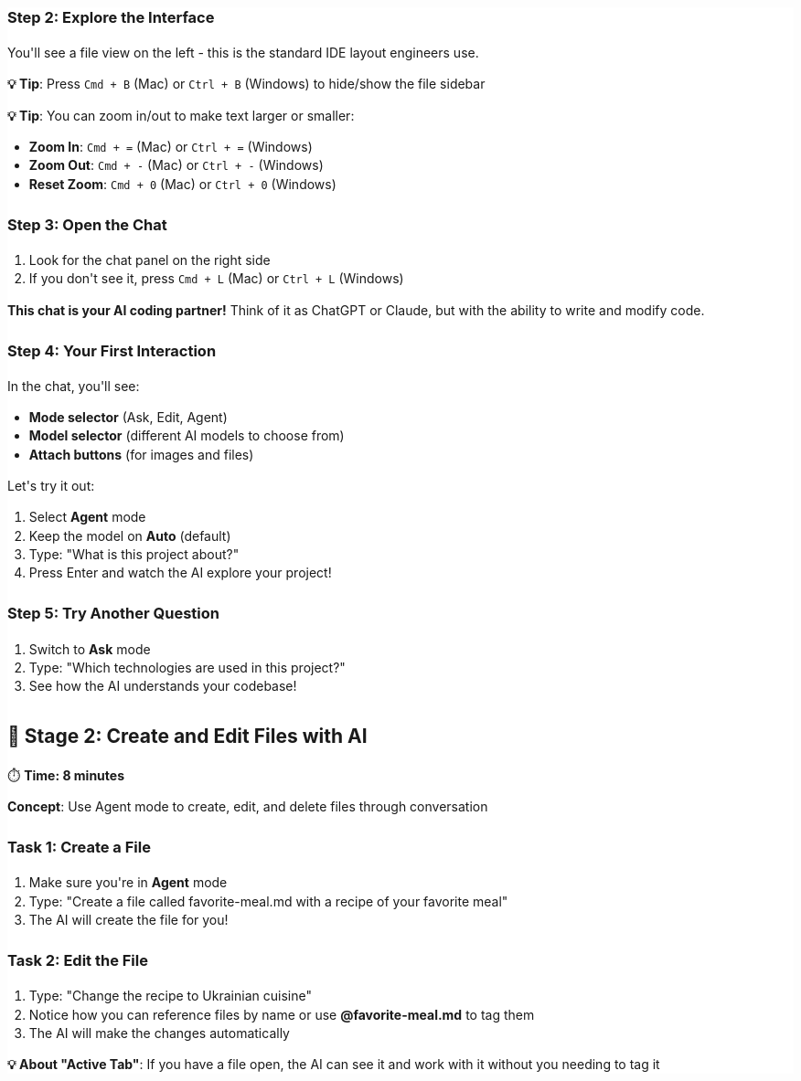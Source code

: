 ### Step 2: Explore the Interface
You'll see a file view on the left - this is the standard IDE layout engineers use.

**💡 Tip**: Press `Cmd + B` (Mac) or `Ctrl + B` (Windows) to hide/show the file sidebar

**💡 Tip**: You can zoom in/out to make text larger or smaller:
- **Zoom In**: `Cmd + =` (Mac) or `Ctrl + =` (Windows)
- **Zoom Out**: `Cmd + -` (Mac) or `Ctrl + -` (Windows)
- **Reset Zoom**: `Cmd + 0` (Mac) or `Ctrl + 0` (Windows)

### Step 3: Open the Chat
1. Look for the chat panel on the right side
2. If you don't see it, press `Cmd + L` (Mac) or `Ctrl + L` (Windows)

**This chat is your AI coding partner!** Think of it as ChatGPT or Claude, but with the ability to write and modify code.

### Step 4: Your First Interaction
In the chat, you'll see:
- **Mode selector** (Ask, Edit, Agent)
- **Model selector** (different AI models to choose from)
- **Attach buttons** (for images and files)

Let's try it out:
1. Select **Agent** mode
2. Keep the model on **Auto** (default)
3. Type: "What is this project about?"
4. Press Enter and watch the AI explore your project!

### Step 5: Try Another Question
1. Switch to **Ask** mode
2. Type: "Which technologies are used in this project?"
3. See how the AI understands your codebase!

## 📝 Stage 2: Create and Edit Files with AI
⏱️ **Time: 8 minutes**

**Concept**: Use Agent mode to create, edit, and delete files through conversation

### Task 1: Create a File
1. Make sure you're in **Agent** mode
2. Type: "Create a file called favorite-meal.md with a recipe of your favorite meal"
3. The AI will create the file for you!

### Task 2: Edit the File
1. Type: "Change the recipe to Ukrainian cuisine"
2. Notice how you can reference files by name or use **@favorite-meal.md** to tag them
3. The AI will make the changes automatically

**💡 About "Active Tab"**: If you have a file open, the AI can see it and work with it without you needing to tag it
